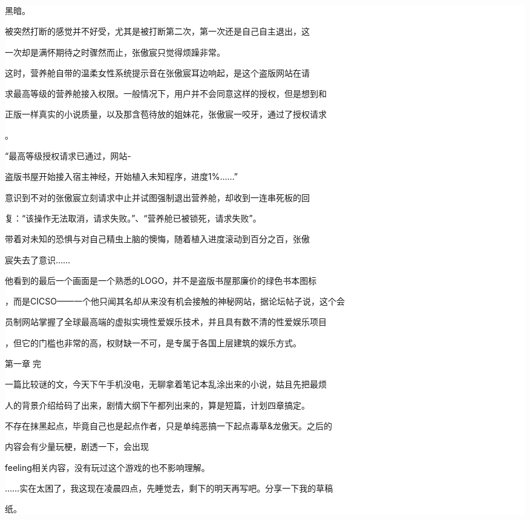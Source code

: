黑暗。

被突然打断的感觉并不好受，尤其是被打断第二次，第一次还是自己自主退出，这

一次却是满怀期待之时骤然而止，张傲宸只觉得烦躁非常。

这时，营养舱自带的温柔女性系统提示音在张傲宸耳边响起，是这个盗版网站在请

求最高等级的营养舱接入权限。一般情况下，用户并不会同意这样的授权，但是想到和

正版一样真实的小说质量，以及那含苞待放的姐妹花，张傲宸一咬牙，通过了授权请求

。

“最高等级授权请求已通过，网站-

盗版书屋开始接入宿主神经，开始植入未知程序，进度1%……”

意识到不对的张傲宸立刻请求中止并试图强制退出营养舱，却收到一连串死板的回

复：“该操作无法取消，请求失败。”、“营养舱已被锁死，请求失败”。

带着对未知的恐惧与对自己精虫上脑的懊悔，随着植入进度滚动到百分之百，张傲

宸失去了意识……

他看到的最后一个画面是一个熟悉的LOGO，并不是盗版书屋那廉价的绿色书本图标

，而是CICSO——一个他只闻其名却从来没有机会接触的神秘网站，据论坛帖子说，这个会

员制网站掌握了全球最高端的虚拟实境性爱娱乐技术，并且具有数不清的性爱娱乐项目

，但它的门槛也非常的高，权财缺一不可，是专属于各国上层建筑的娱乐方式。

第一章 完

一篇比较谜的文，今天下午手机没电，无聊拿着笔记本乱涂出来的小说，姑且先把最烦

人的背景介绍给码了出来，剧情大纲下午都列出来的，算是短篇，计划四章搞定。

不存在抹黑起点，毕竟自己也是起点作者，只是单纯恶搞一下起点毒草&龙傲天。之后的

内容会有少量玩梗，剧透一下，会出现

feeling相关内容，没有玩过这个游戏的也不影响理解。

……实在太困了，我这现在凌晨四点，先睡觉去，剩下的明天再写吧。分享一下我的草稿

纸。


